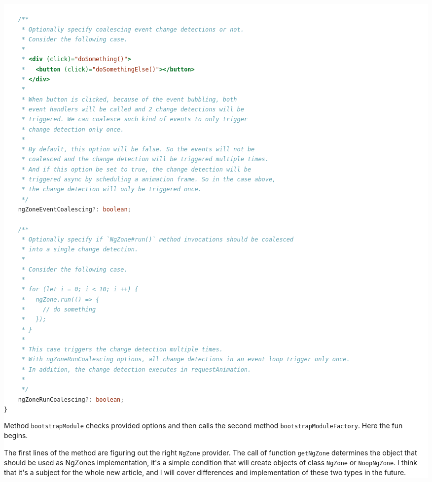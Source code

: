 ```typescript

    /**
     * Optionally specify coalescing event change detections or not.
     * Consider the following case.
     *
     * <div (click)="doSomething()">
     *   <button (click)="doSomethingElse()"></button>
     * </div>
     *
     * When button is clicked, because of the event bubbling, both
     * event handlers will be called and 2 change detections will be
     * triggered. We can coalesce such kind of events to only trigger
     * change detection only once.
     *
     * By default, this option will be false. So the events will not be
     * coalesced and the change detection will be triggered multiple times.
     * And if this option be set to true, the change detection will be
     * triggered async by scheduling a animation frame. So in the case above,
     * the change detection will only be triggered once.
     */
    ngZoneEventCoalescing?: boolean;

    /**
     * Optionally specify if `NgZone#run()` method invocations should be coalesced
     * into a single change detection.
     *
     * Consider the following case.
     *
     * for (let i = 0; i < 10; i ++) {
     *   ngZone.run(() => {
     *     // do something
     *   });
     * }
     *
     * This case triggers the change detection multiple times.
     * With ngZoneRunCoalescing options, all change detections in an event loop trigger only once.
     * In addition, the change detection executes in requestAnimation.
     *
     */
    ngZoneRunCoalescing?: boolean;
}
```

Method `bootstrapModule` checks provided options and then calls the second method `bootstrapModuleFactory`. Here the fun begins.

The first lines of the method are figuring out the right `NgZone` provider.
The call of function `getNgZone` determines the object that should be used as NgZones implementation,
it's a simple condition that will create objects of class `NgZone` or `NoopNgZone`.
I think that it's a subject for the whole new article,
and I will cover differences and implementation of these two types in the future.
